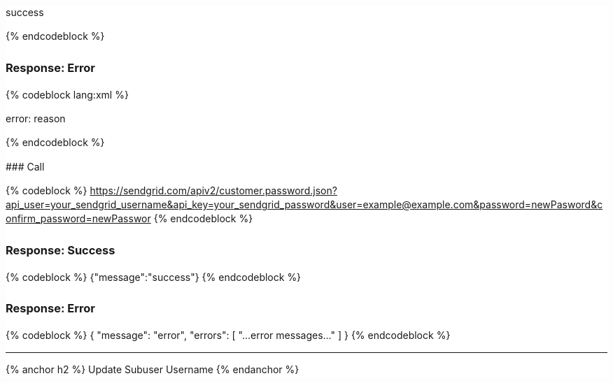 <result>
   <message>success</message>
</result>

{% endcodeblock %}




### Response: Error




{% codeblock lang:xml %}
<?xml version="1.0" encoding="ISO-8859-1"?>

<result>
   <message>error: reason</message>
</result>

{% endcodeblock %}




</div>
<div markdown="1" class="tab-pane active" id="updateSubuserPassword-json">
### Call



{% codeblock %}
https://sendgrid.com/apiv2/customer.password.json?api_user=your_sendgrid_username&api_key=your_sendgrid_password&user=example@example.com&password=newPasword&confirm_password=newPasswor
{% endcodeblock %}
  <h3>Response: Success</h3>
  {% codeblock %}
{"message":"success"}
{% endcodeblock %}



### Response: Error



{% codeblock %}
{
    "message": "error",
    "errors": [
        "...error messages..."
    ]
}
{% endcodeblock %}
  </div>
</div>
  <hr/>
  
{% anchor h2 %}
Update Subuser Username 
{% endanchor %}
